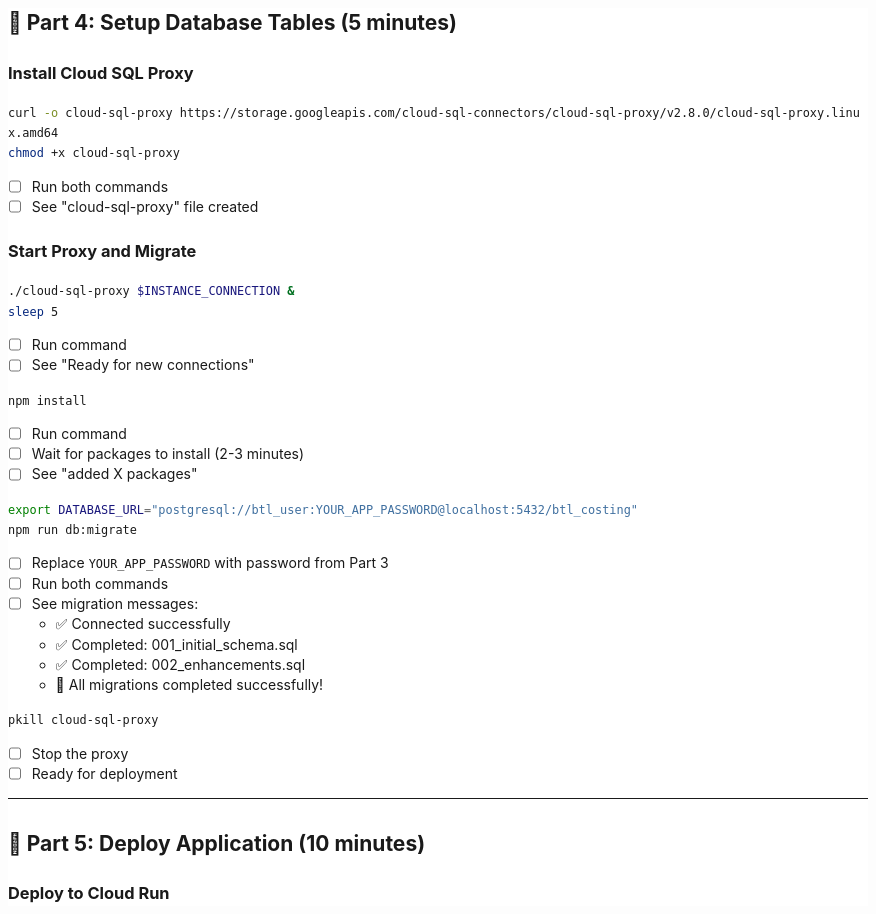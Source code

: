 ## 💾 Part 4: Setup Database Tables (5 minutes)

### Install Cloud SQL Proxy

```bash
curl -o cloud-sql-proxy https://storage.googleapis.com/cloud-sql-connectors/cloud-sql-proxy/v2.8.0/cloud-sql-proxy.linux.amd64
chmod +x cloud-sql-proxy
```

- [ ] Run both commands
- [ ] See "cloud-sql-proxy" file created

### Start Proxy and Migrate

```bash
./cloud-sql-proxy $INSTANCE_CONNECTION &
sleep 5
```

- [ ] Run command
- [ ] See "Ready for new connections"

```bash
npm install
```

- [ ] Run command
- [ ] Wait for packages to install (2-3 minutes)
- [ ] See "added X packages"

```bash
export DATABASE_URL="postgresql://btl_user:YOUR_APP_PASSWORD@localhost:5432/btl_costing"
npm run db:migrate
```

- [ ] Replace `YOUR_APP_PASSWORD` with password from Part 3
- [ ] Run both commands
- [ ] See migration messages:
  - ✅ Connected successfully
  - ✅ Completed: 001_initial_schema.sql
  - ✅ Completed: 002_enhancements.sql
  - 🎉 All migrations completed successfully!

```bash
pkill cloud-sql-proxy
```

- [ ] Stop the proxy
- [ ] Ready for deployment

---

## 🚀 Part 5: Deploy Application (10 minutes)

### Deploy to Cloud Run
